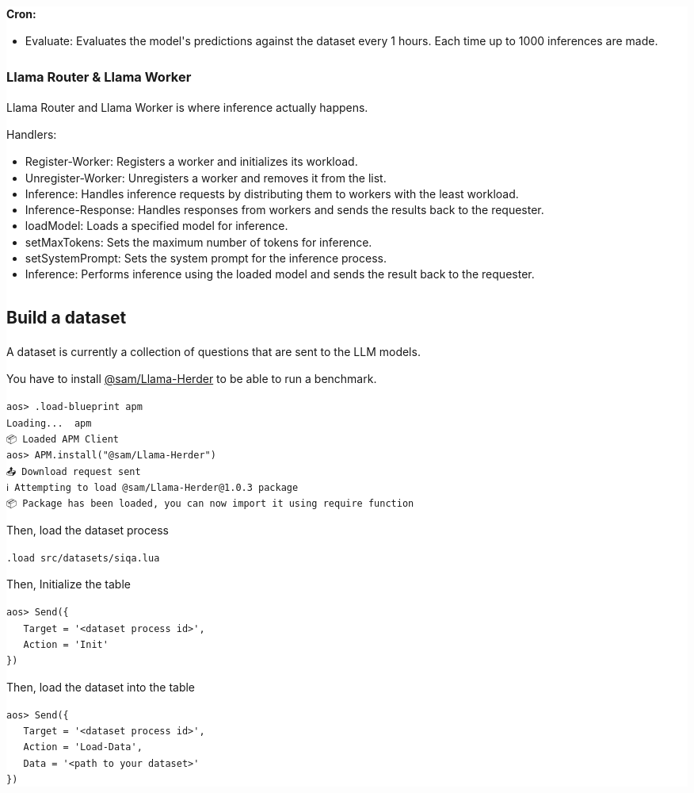 **Cron:**
- Evaluate: Evaluates the model's predictions against the dataset every 1 hours. Each time up to 1000 inferences are made.

### Llama Router & Llama Worker

Llama Router and Llama Worker is where inference actually happens.

Handlers:
- Register-Worker: Registers a worker and initializes its workload.
- Unregister-Worker: Unregisters a worker and removes it from the list.
- Inference: Handles inference requests by distributing them to workers with the least workload.
- Inference-Response: Handles responses from workers and sends the results back to the requester.
- loadModel: Loads a specified model for inference.
- setMaxTokens: Sets the maximum number of tokens for inference.
- setSystemPrompt: Sets the system prompt for the inference process.
- Inference: Performs inference using the loaded model and sends the result back to the requester.


## Build a dataset

A dataset is currently a collection of questions that are sent to the LLM models.

You have to install [@sam/Llama-Herder](https://github.com/permaweb/llama-herder) to be able to run a benchmark.

```shell
aos> .load-blueprint apm
Loading...  apm
📦 Loaded APM Client
aos> APM.install("@sam/Llama-Herder")
📤 Download request sent
ℹ️ Attempting to load @sam/Llama-Herder@1.0.3 package
📦 Package has been loaded, you can now import it using require function
```

Then, load the dataset process
```shell
.load src/datasets/siqa.lua
```

Then, Initialize the table
```shell
aos> Send({
   Target = '<dataset process id>',
   Action = 'Init'
})
```

Then, load the dataset into the table
```shell
aos> Send({
   Target = '<dataset process id>',
   Action = 'Load-Data',
   Data = '<path to your dataset>'
})
```
